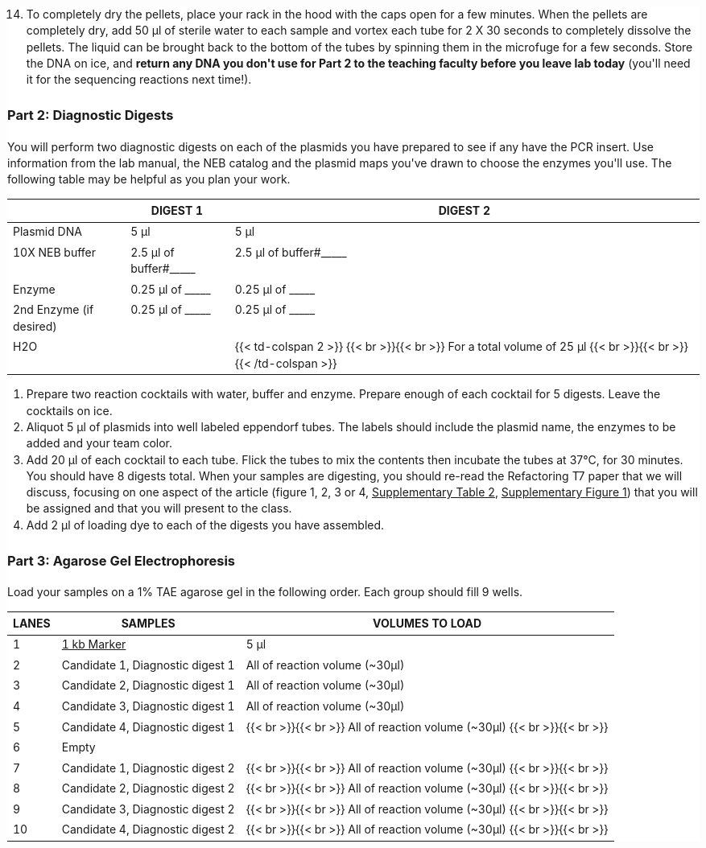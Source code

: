 14.  To completely dry the pellets, place your rack in the hood with the caps open for a few minutes. When the pellets are completely dry, add 50 µl of sterile water to each sample and vortex each tube for 2 X 30 seconds to completely dissolve the pellets. The liquid can be brought back to the bottom of the tubes by spinning them in the microfuge for a few seconds. Store the DNA on ice, and **return any DNA you don't use for Part 2 to the teaching faculty before you leave lab today** (you'll need it for the sequencing reactions next time!).

### Part 2: Diagnostic Digests

You will perform two diagnostic digests on each of the plasmids you have prepared to see if any have the PCR insert. Use information from the lab manual, the NEB catalog and the plasmid maps you've drawn to choose the enzymes you'll use. The following table may be helpful as you plan your work.

| &nbsp; | DIGEST 1 | DIGEST 2 |
| --- | --- | --- |
| Plasmid DNA | 5 µl | 5 µl |
| 10X NEB buffer | 2.5 µl of buffer#\_\_\_\_\_ | 2.5 µl of buffer#\_\_\_\_\_ |
| Enzyme | 0.25 µl of \_\_\_\_\_ | 0.25 µl of \_\_\_\_\_ |
| 2nd Enzyme (if desired) | 0.25 µl of \_\_\_\_\_ | 0.25 µl of \_\_\_\_\_ |
| H2O || {{< td-colspan 2 >}} {{< br >}}{{< br >}} For a total volume of 25 µl {{< br >}}{{< br >}} {{< /td-colspan >}} |

1.  Prepare two reaction cocktails with water, buffer and enzyme. Prepare enough of each cocktail for 5 digests. Leave the cocktails on ice.
2.  Aliquot 5 µl of plasmids into well labeled eppendorf tubes. The labels should include the plasmid name, the enzymes to be added and your team color.
3.  Add 20 µl of each cocktail to each tube. Flick the tubes to mix the contents then incubate the tubes at 37°C, for 30 minutes. You should have 8 digests total. When your samples are digesting, you should re-read the Refactoring T7 paper that we will discuss, focusing on one aspect of the article (figure 1, 2, 3 or 4, [Supplementary Table 2](http://www.nature.com/msb/journal/v1/n1/suppinfo/msb4100025_S1.html), [Supplementary Figure 1](http://www.nature.com/msb/journal/v1/n1/suppinfo/msb4100025_S1.html)) that you will be assigned and that you will present to the class.
4.  Add 2 µl of loading dye to each of the digests you have assembled.

### Part 3: Agarose Gel Electrophoresis

Load your samples on a 1% TAE agarose gel in the following order. Each group should fill 9 wells.

| LANES | SAMPLES | VOLUMES TO LOAD |
| --- | --- | --- |
| 1 | [1 kb Marker](http://www.neb.com/nebecomm/products/productN0468.asp) | 5 µl |
| 2 | Candidate 1, Diagnostic digest 1 | All of reaction volume (~30µl) |
| 3 | Candidate 2, Diagnostic digest 1 | All of reaction volume (~30µl) |
| 4 | Candidate 3, Diagnostic digest 1 | All of reaction volume (~30µl) |
| 5 | Candidate 4, Diagnostic digest 1 |  {{< br >}}{{< br >}} All of reaction volume (~30µl) {{< br >}}{{< br >}}  |
| 6 | Empty | &nbsp; |
| 7 | Candidate 1, Diagnostic digest 2 |  {{< br >}}{{< br >}} All of reaction volume (~30µl) {{< br >}}{{< br >}}  |
| 8 | Candidate 2, Diagnostic digest 2 |  {{< br >}}{{< br >}} All of reaction volume (~30µl) {{< br >}}{{< br >}}  |
| 9 | Candidate 3, Diagnostic digest 2 |  {{< br >}}{{< br >}} All of reaction volume (~30µl) {{< br >}}{{< br >}}  |
| 10 | Candidate 4, Diagnostic digest 2 |  {{< br >}}{{< br >}} All of reaction volume (~30µl) {{< br >}}{{< br >}}  
